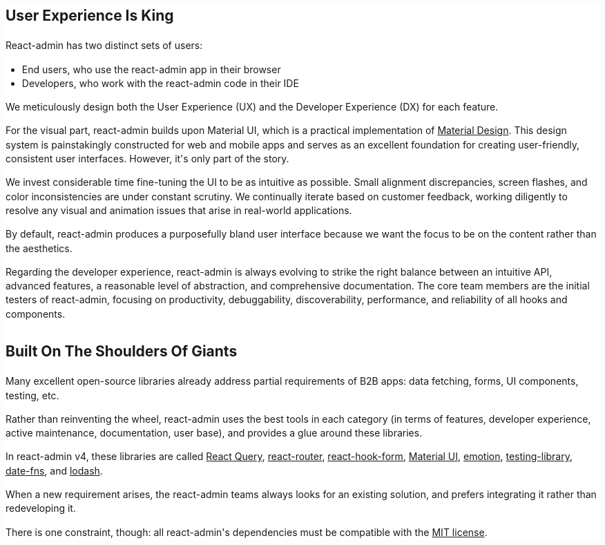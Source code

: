 ## User Experience Is King

React-admin has two distinct sets of users:

- End users, who use the react-admin app in their browser
- Developers, who work with the react-admin code in their IDE

We meticulously design both the User Experience (UX) and the Developer Experience (DX) for each feature.

For the visual part, react-admin builds upon Material UI, which is a practical implementation of [Material Design](https://m3.material.io/). This design system is painstakingly constructed for web and mobile apps and serves as an excellent foundation for creating user-friendly, consistent user interfaces. However, it's only part of the story.

We invest considerable time fine-tuning the UI to be as intuitive as possible. Small alignment discrepancies, screen flashes, and color inconsistencies are under constant scrutiny. We continually iterate based on customer feedback, working diligently to resolve any visual and animation issues that arise in real-world applications.

By default, react-admin produces a purposefully bland user interface because we want the focus to be on the content rather than the aesthetics.

<video controls autoplay playsinline muted loop>
  <source src="./img/sort-button.webm" type="video/webm"/>
  <source src="./img/sort-button.mp4" type="video/mp4"/>
  Your browser does not support the video tag.
</video>


Regarding the developer experience, react-admin is always evolving to strike the right balance between an intuitive API, advanced features, a reasonable level of abstraction, and comprehensive documentation. The core team members are the initial testers of react-admin, focusing on productivity, debuggability, discoverability, performance, and reliability of all hooks and components.

## Built On The Shoulders Of Giants

Many excellent open-source libraries already address partial requirements of B2B apps: data fetching, forms, UI components, testing, etc.

Rather than reinventing the wheel, react-admin uses the best tools in each category (in terms of features, developer experience, active maintenance, documentation, user base), and provides a glue around these libraries.

In react-admin v4, these libraries are called [React Query](https://tanstack.com/query/v3), [react-router](https://reactrouter.com/en/main), [react-hook-form](https://react-hook-form.com/), [Material UI](https://mui.com/), [emotion](https://emotion.sh/docs/introduction), [testing-library](https://testing-library.com/docs/react-testing-library/intro), [date-fns](https://date-fns.org/), and [lodash](https://lodash.com/).

When a new requirement arises, the react-admin teams always looks for an existing solution, and prefers integrating it rather than redeveloping it.

There is one constraint, though: all react-admin's dependencies must be compatible with the [MIT license](https://github.com/marmelab/react-admin/blob/master/LICENSE.md). 
